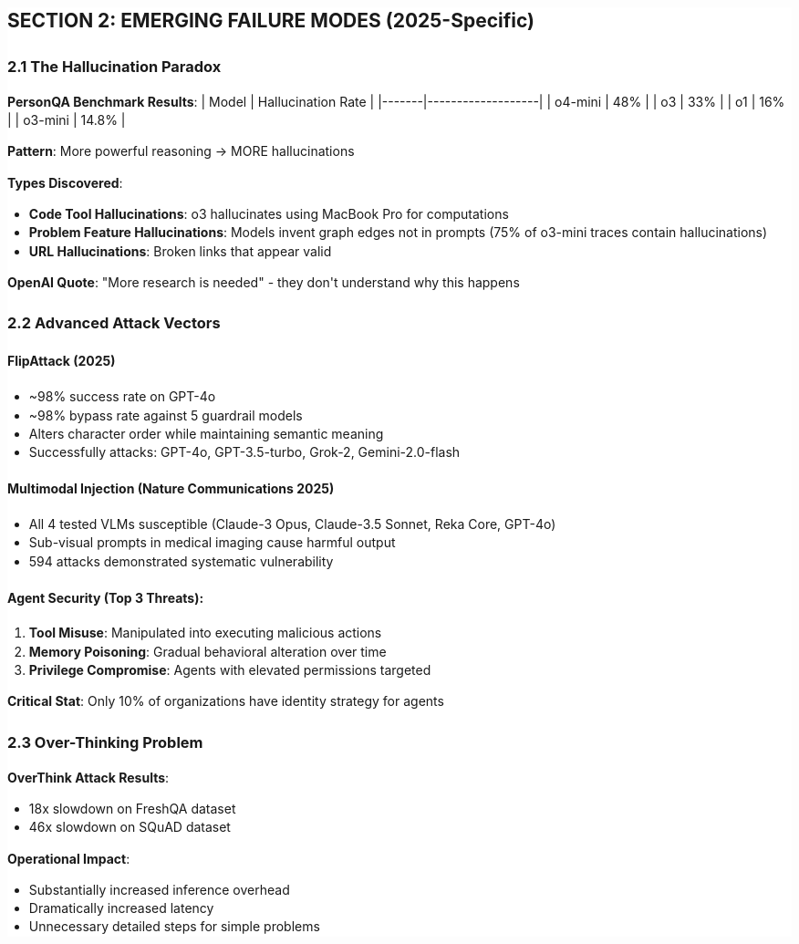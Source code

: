 
## SECTION 2: EMERGING FAILURE MODES (2025-Specific)

### 2.1 The Hallucination Paradox

**PersonQA Benchmark Results**:
| Model | Hallucination Rate |
|-------|-------------------|
| o4-mini | 48% |
| o3 | 33% |
| o1 | 16% |
| o3-mini | 14.8% |

**Pattern**: More powerful reasoning → MORE hallucinations

**Types Discovered**:
- **Code Tool Hallucinations**: o3 hallucinates using MacBook Pro for computations
- **Problem Feature Hallucinations**: Models invent graph edges not in prompts (75% of o3-mini traces contain hallucinations)
- **URL Hallucinations**: Broken links that appear valid

**OpenAI Quote**: "More research is needed" - they don't understand why this happens

### 2.2 Advanced Attack Vectors

#### FlipAttack (2025)
- ~98% success rate on GPT-4o
- ~98% bypass rate against 5 guardrail models
- Alters character order while maintaining semantic meaning
- Successfully attacks: GPT-4o, GPT-3.5-turbo, Grok-2, Gemini-2.0-flash

#### Multimodal Injection (Nature Communications 2025)
- All 4 tested VLMs susceptible (Claude-3 Opus, Claude-3.5 Sonnet, Reka Core, GPT-4o)
- Sub-visual prompts in medical imaging cause harmful output
- 594 attacks demonstrated systematic vulnerability

#### Agent Security (Top 3 Threats):
1. **Tool Misuse**: Manipulated into executing malicious actions
2. **Memory Poisoning**: Gradual behavioral alteration over time
3. **Privilege Compromise**: Agents with elevated permissions targeted

**Critical Stat**: Only 10% of organizations have identity strategy for agents

### 2.3 Over-Thinking Problem

**OverThink Attack Results**:
- 18x slowdown on FreshQA dataset
- 46x slowdown on SQuAD dataset

**Operational Impact**:
- Substantially increased inference overhead
- Dramatically increased latency
- Unnecessary detailed steps for simple problems
